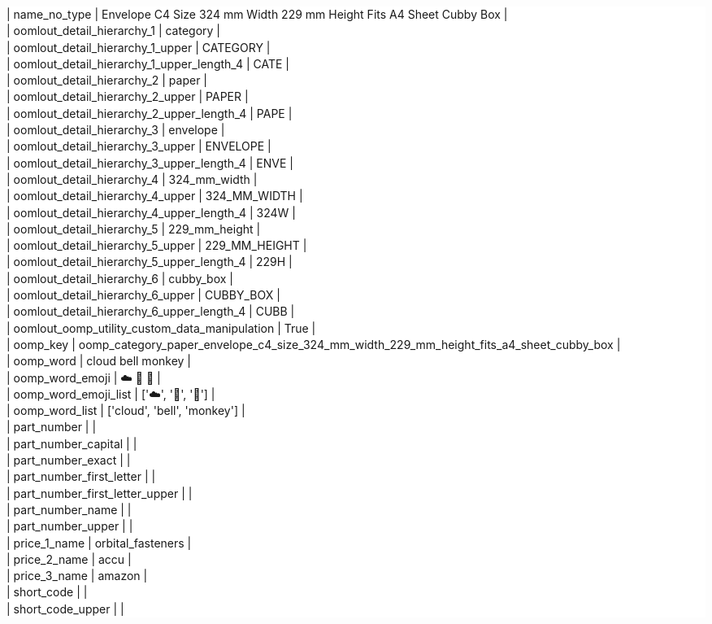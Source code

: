 | name_no_type | Envelope C4 Size 324 mm Width 229 mm Height Fits A4 Sheet Cubby Box |  
| oomlout_detail_hierarchy_1 | category |  
| oomlout_detail_hierarchy_1_upper | CATEGORY |  
| oomlout_detail_hierarchy_1_upper_length_4 | CATE |  
| oomlout_detail_hierarchy_2 | paper |  
| oomlout_detail_hierarchy_2_upper | PAPER |  
| oomlout_detail_hierarchy_2_upper_length_4 | PAPE |  
| oomlout_detail_hierarchy_3 | envelope |  
| oomlout_detail_hierarchy_3_upper | ENVELOPE |  
| oomlout_detail_hierarchy_3_upper_length_4 | ENVE |  
| oomlout_detail_hierarchy_4 | 324_mm_width |  
| oomlout_detail_hierarchy_4_upper | 324_MM_WIDTH |  
| oomlout_detail_hierarchy_4_upper_length_4 | 324W |  
| oomlout_detail_hierarchy_5 | 229_mm_height |  
| oomlout_detail_hierarchy_5_upper | 229_MM_HEIGHT |  
| oomlout_detail_hierarchy_5_upper_length_4 | 229H |  
| oomlout_detail_hierarchy_6 | cubby_box |  
| oomlout_detail_hierarchy_6_upper | CUBBY_BOX |  
| oomlout_detail_hierarchy_6_upper_length_4 | CUBB |  
| oomlout_oomp_utility_custom_data_manipulation | True |  
| oomp_key | oomp_category_paper_envelope_c4_size_324_mm_width_229_mm_height_fits_a4_sheet_cubby_box |  
| oomp_word | cloud bell monkey |  
| oomp_word_emoji | :cloud: :bell: :monkey: |  
| oomp_word_emoji_list | [':cloud:', ':bell:', ':monkey:'] |  
| oomp_word_list | ['cloud', 'bell', 'monkey'] |  
| part_number |  |  
| part_number_capital |  |  
| part_number_exact |  |  
| part_number_first_letter |  |  
| part_number_first_letter_upper |  |  
| part_number_name |  |  
| part_number_upper |  |  
| price_1_name | orbital_fasteners |  
| price_2_name | accu |  
| price_3_name | amazon |  
| short_code |  |  
| short_code_upper |  |  